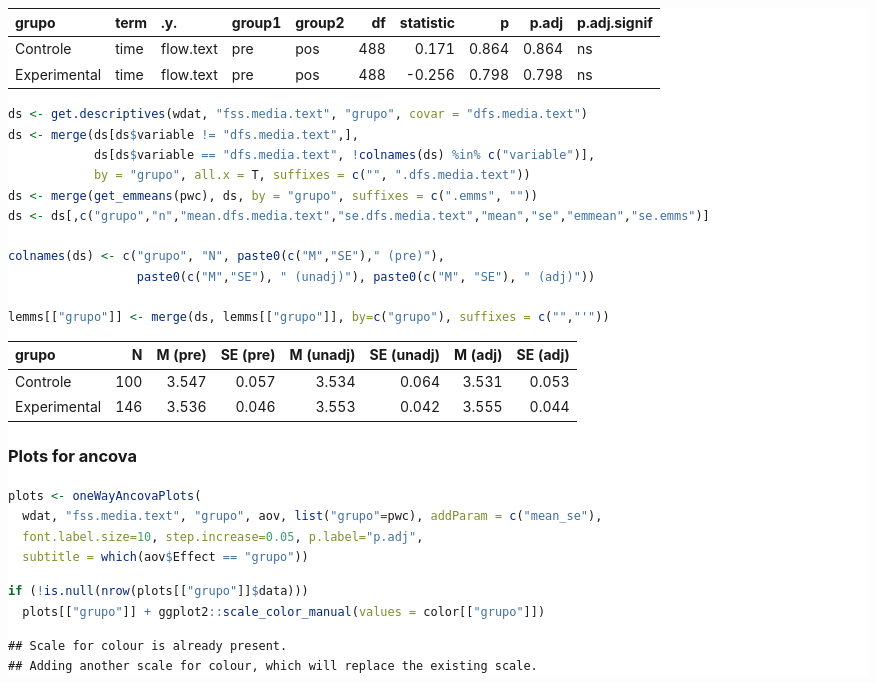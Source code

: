 | grupo        | term | .y.       | group1 | group2 |  df | statistic |     p | p.adj | p.adj.signif |
|:-------------|:-----|:----------|:-------|:-------|----:|----------:|------:|------:|:-------------|
| Controle     | time | flow.text | pre    | pos    | 488 |     0.171 | 0.864 | 0.864 | ns           |
| Experimental | time | flow.text | pre    | pos    | 488 |    -0.256 | 0.798 | 0.798 | ns           |

``` r
ds <- get.descriptives(wdat, "fss.media.text", "grupo", covar = "dfs.media.text")
ds <- merge(ds[ds$variable != "dfs.media.text",],
            ds[ds$variable == "dfs.media.text", !colnames(ds) %in% c("variable")],
            by = "grupo", all.x = T, suffixes = c("", ".dfs.media.text"))
ds <- merge(get_emmeans(pwc), ds, by = "grupo", suffixes = c(".emms", ""))
ds <- ds[,c("grupo","n","mean.dfs.media.text","se.dfs.media.text","mean","se","emmean","se.emms")]

colnames(ds) <- c("grupo", "N", paste0(c("M","SE")," (pre)"),
                  paste0(c("M","SE"), " (unadj)"), paste0(c("M", "SE"), " (adj)"))

lemms[["grupo"]] <- merge(ds, lemms[["grupo"]], by=c("grupo"), suffixes = c("","'"))
```

| grupo        |   N | M (pre) | SE (pre) | M (unadj) | SE (unadj) | M (adj) | SE (adj) |
|:-------------|----:|--------:|---------:|----------:|-----------:|--------:|---------:|
| Controle     | 100 |   3.547 |    0.057 |     3.534 |      0.064 |   3.531 |    0.053 |
| Experimental | 146 |   3.536 |    0.046 |     3.553 |      0.042 |   3.555 |    0.044 |

### Plots for ancova

``` r
plots <- oneWayAncovaPlots(
  wdat, "fss.media.text", "grupo", aov, list("grupo"=pwc), addParam = c("mean_se"),
  font.label.size=10, step.increase=0.05, p.label="p.adj",
  subtitle = which(aov$Effect == "grupo"))
```

``` r
if (!is.null(nrow(plots[["grupo"]]$data)))
  plots[["grupo"]] + ggplot2::scale_color_manual(values = color[["grupo"]])
```

    ## Scale for colour is already present.
    ## Adding another scale for colour, which will replace the existing scale.
